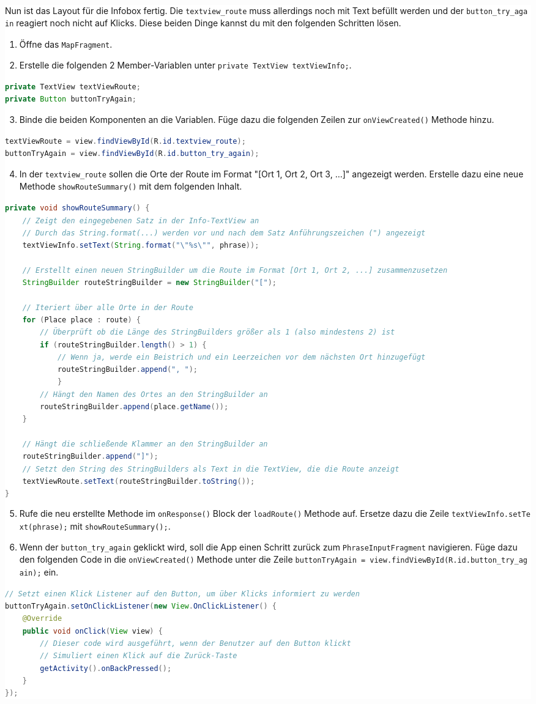 Nun ist das Layout für die Infobox fertig. Die `textview_route` muss allerdings noch mit Text befüllt werden und der `button_try_again` reagiert noch nicht auf Klicks. Diese beiden Dinge kannst du mit den folgenden Schritten lösen.

1. Öffne das `MapFragment`.

2. Erstelle die folgenden 2 Member-Variablen unter `private TextView textViewInfo;`.
```java
private TextView textViewRoute;
private Button buttonTryAgain;
```

3. Binde die beiden Komponenten an die Variablen. Füge dazu die folgenden Zeilen zur `onViewCreated()` Methode hinzu.
```java
textViewRoute = view.findViewById(R.id.textview_route);
buttonTryAgain = view.findViewById(R.id.button_try_again);
```
4. In der `textview_route` sollen die Orte der Route im Format "[Ort 1, Ort 2, Ort 3, ...]" angezeigt werden. Erstelle dazu eine neue Methode `showRouteSummary()` mit dem folgenden Inhalt.
```java
private void showRouteSummary() {
	// Zeigt den eingegebenen Satz in der Info-TextView an
	// Durch das String.format(...) werden vor und nach dem Satz Anführungszeichen (") angezeigt
	textViewInfo.setText(String.format("\"%s\"", phrase));

	// Erstellt einen neuen StringBuilder um die Route im Format [Ort 1, Ort 2, ...] zusammenzusetzen
	StringBuilder routeStringBuilder = new StringBuilder("[");

	// Iteriert über alle Orte in der Route
	for (Place place : route) {
		// Überprüft ob die Länge des StringBuilders größer als 1 (also mindestens 2) ist
		if (routeStringBuilder.length() > 1) {
			// Wenn ja, werde ein Beistrich und ein Leerzeichen vor dem nächsten Ort hinzugefügt
			routeStringBuilder.append(", ");
            }
		// Hängt den Namen des Ortes an den StringBuilder an
		routeStringBuilder.append(place.getName());
	}

	// Hängt die schließende Klammer an den StringBuilder an
	routeStringBuilder.append("]");
	// Setzt den String des StringBuilders als Text in die TextView, die die Route anzeigt
	textViewRoute.setText(routeStringBuilder.toString());
}
```
5. Rufe die neu erstellte Methode im `onResponse()` Block der `loadRoute()` Methode auf. Ersetze dazu die Zeile `textViewInfo.setText(phrase);` mit `showRouteSummary();`.

6. Wenn der `button_try_again` geklickt wird, soll die App einen Schritt zurück zum `PhraseInputFragment` navigieren. Füge dazu den folgenden Code in die `onViewCreated()` Methode unter die Zeile `buttonTryAgain = view.findViewById(R.id.button_try_again);` ein.
```java
// Setzt einen Klick Listener auf den Button, um über Klicks informiert zu werden
buttonTryAgain.setOnClickListener(new View.OnClickListener() {
	@Override
	public void onClick(View view) {
		// Dieser code wird ausgeführt, wenn der Benutzer auf den Button klickt
		// Simuliert einen Klick auf die Zurück-Taste
		getActivity().onBackPressed();
	}
});
```

